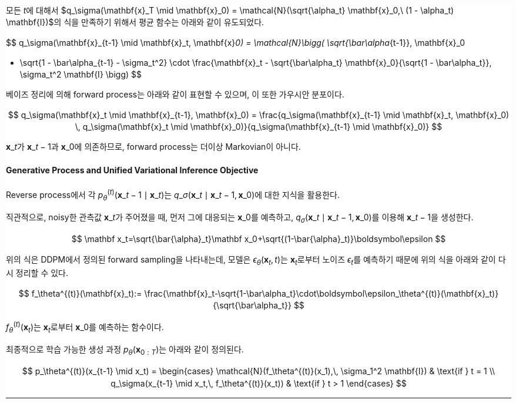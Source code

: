 모든 $t$에 대해서 $q_\sigma(\mathbf{x}_T \mid \mathbf{x}_0) = \mathcal{N}(\sqrt{\alpha_t} \mathbf{x}_0,\ (1 - \alpha_t) \mathbf{I})$의 식을 만족하기 위해서 평균 함수는 아래와 같이 유도되었다.

$$
q_\sigma(\mathbf{x}_{t-1} \mid \mathbf{x}_t, \mathbf{x}_0) =
\mathcal{N}\bigg(
\sqrt{\bar\alpha_{t-1}}\, \mathbf{x}_0
+ \sqrt{1 - \bar\alpha_{t-1} - \sigma_t^2} \cdot
\frac{\mathbf{x}_t - \sqrt{\bar\alpha_t} \mathbf{x}_0}{\sqrt{1 - \bar\alpha_t}},
\sigma_t^2 \mathbf{I}
\bigg)
$$

베이즈 정리에 의해 forward process는 아래와 같이 표현할 수 있으며, 이 또한 가우시안 분포이다.

$$
q_\sigma(\mathbf{x}_t \mid \mathbf{x}_{t-1}, \mathbf{x}_0) =
\frac{q_\sigma(\mathbf{x}_{t-1} \mid \mathbf{x}_t, \mathbf{x}_0) \, q_\sigma(\mathbf{x}_t \mid \mathbf{x}_0)}{q_\sigma(\mathbf{x}_{t-1} \mid \mathbf{x}_0)}
$$

$\mathbf{x}\_t$가 $\mathbf{x}\_{t-1}$과 $\mathbf{x}\_0$에 의존하므로, forward process는 더이상 Markovian이 아니다.

#### Generative Process and Unified Variational Inference Objective

Reverse process에서 각 $p_\theta^{(t)}(\mathbf{x}\_{t-1}\mid\mathbf{x}\_t)$는 $q\_\sigma(\mathbf{x}\_t \mid \mathbf{x}\_{t-1}, \mathbf{x}\_0)$에 대한 지식을 활용한다.

직관적으로, noisy한 관측값 $\mathbf{x}\_t$가 주어졌을 때, 먼저 그에 대응되는 $\mathbf{x}\_0$를 예측하고, $q_\sigma(\mathbf{x}\_t \mid \mathbf{x}\_{t-1}, \mathbf{x}\_0)$를 이용해 $\mathbf{x}\_{t-1}$을 생성한다.

$$
\mathbf x_t=\sqrt{\bar{\alpha}_t}\mathbf x_0+\sqrt{(1-\bar{\alpha}_t)}\boldsymbol\epsilon
$$

위의 식은 DDPM에서 정의된 forward sampling을 나타내는데, 모델은 $\epsilon_\theta(\mathbf{x}_t,t)$는 $\mathbf{x}_t$로부터 노이즈 $\epsilon_t$를 예측하기 때문에 위의 식을 아래와 같이 다시 정리할 수 있다.

$$
f_\theta^{(t)}(\mathbf{x}_t):=
\frac{\mathbf{x}_t-\sqrt{1-\bar\alpha_t}\cdot\boldsymbol\epsilon_\theta^{(t)}(\mathbf{x}_t)}{\sqrt{\bar\alpha_t}}
$$

$f_\theta^{(t)}(\mathbf{x}_t)$는 $\mathbf{x}_t$로부터 $\mathbf{x}\_0$를 예측하는 함수이다.

최종적으로 학습 가능한 생성 과정 $p_\theta(\mathbf{x}_{0:T})$는 아래와 같이 정의된다.

$$
p_\theta^{(t)}(x_{t-1} \mid x_t) = 
\begin{cases}
\mathcal{N}(f_\theta^{(t)}(x_1),\, \sigma_1^2 \mathbf{I}) & \text{if } t = 1 \\
q_\sigma(x_{t-1} \mid x_t,\, f_\theta^{(t)}(x_t)) & \text{if } t > 1
\end{cases}
$$

---